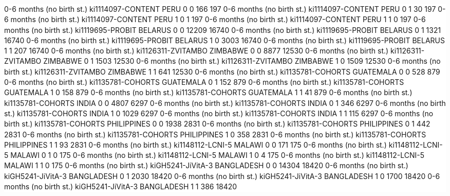 0-6 months (no birth st.)    ki1114097-CONTENT          PERU                           0                    0      166     197
0-6 months (no birth st.)    ki1114097-CONTENT          PERU                           0                    1       30     197
0-6 months (no birth st.)    ki1114097-CONTENT          PERU                           1                    0        1     197
0-6 months (no birth st.)    ki1114097-CONTENT          PERU                           1                    1        0     197
0-6 months (no birth st.)    ki1119695-PROBIT           BELARUS                        0                    0    12209   16740
0-6 months (no birth st.)    ki1119695-PROBIT           BELARUS                        0                    1     1321   16740
0-6 months (no birth st.)    ki1119695-PROBIT           BELARUS                        1                    0     3003   16740
0-6 months (no birth st.)    ki1119695-PROBIT           BELARUS                        1                    1      207   16740
0-6 months (no birth st.)    ki1126311-ZVITAMBO         ZIMBABWE                       0                    0     8877   12530
0-6 months (no birth st.)    ki1126311-ZVITAMBO         ZIMBABWE                       0                    1     1503   12530
0-6 months (no birth st.)    ki1126311-ZVITAMBO         ZIMBABWE                       1                    0     1509   12530
0-6 months (no birth st.)    ki1126311-ZVITAMBO         ZIMBABWE                       1                    1      641   12530
0-6 months (no birth st.)    ki1135781-COHORTS          GUATEMALA                      0                    0      528     879
0-6 months (no birth st.)    ki1135781-COHORTS          GUATEMALA                      0                    1      152     879
0-6 months (no birth st.)    ki1135781-COHORTS          GUATEMALA                      1                    0      158     879
0-6 months (no birth st.)    ki1135781-COHORTS          GUATEMALA                      1                    1       41     879
0-6 months (no birth st.)    ki1135781-COHORTS          INDIA                          0                    0     4807    6297
0-6 months (no birth st.)    ki1135781-COHORTS          INDIA                          0                    1      346    6297
0-6 months (no birth st.)    ki1135781-COHORTS          INDIA                          1                    0     1029    6297
0-6 months (no birth st.)    ki1135781-COHORTS          INDIA                          1                    1      115    6297
0-6 months (no birth st.)    ki1135781-COHORTS          PHILIPPINES                    0                    0     1938    2831
0-6 months (no birth st.)    ki1135781-COHORTS          PHILIPPINES                    0                    1      442    2831
0-6 months (no birth st.)    ki1135781-COHORTS          PHILIPPINES                    1                    0      358    2831
0-6 months (no birth st.)    ki1135781-COHORTS          PHILIPPINES                    1                    1       93    2831
0-6 months (no birth st.)    ki1148112-LCNI-5           MALAWI                         0                    0      171     175
0-6 months (no birth st.)    ki1148112-LCNI-5           MALAWI                         0                    1        0     175
0-6 months (no birth st.)    ki1148112-LCNI-5           MALAWI                         1                    0        4     175
0-6 months (no birth st.)    ki1148112-LCNI-5           MALAWI                         1                    1        0     175
0-6 months (no birth st.)    kiGH5241-JiVitA-3          BANGLADESH                     0                    0    14304   18420
0-6 months (no birth st.)    kiGH5241-JiVitA-3          BANGLADESH                     0                    1     2030   18420
0-6 months (no birth st.)    kiGH5241-JiVitA-3          BANGLADESH                     1                    0     1700   18420
0-6 months (no birth st.)    kiGH5241-JiVitA-3          BANGLADESH                     1                    1      386   18420